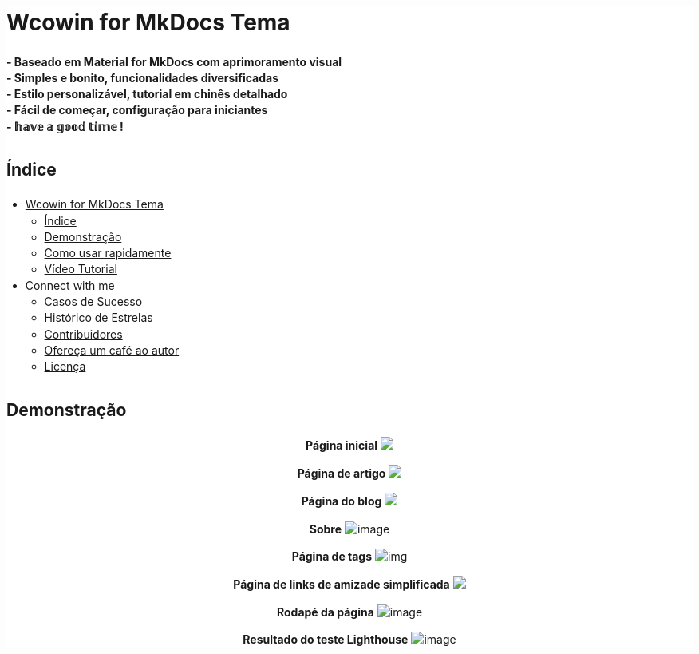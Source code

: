 # Wcowin for MkDocs Tema

**- Baseado em Material for MkDocs com aprimoramento visual**  
**- Simples e bonito, funcionalidades diversificadas**  
**- Estilo personalizável, tutorial em chinês detalhado**  
**- Fácil de começar, configuração para iniciantes**  
**- 𝕙𝕒𝕧𝕖 𝕒 𝕘𝕠𝕠𝕕 𝕥𝕚𝕞𝕖 !**

## Índice
- [Wcowin for MkDocs Tema](#wcowin-for-mkdocs-tema)
  - [Índice](#índice)
  - [Demonstração](#demonstração)
  - [Como usar rapidamente](#como-usar-rapidamente)
  - [Vídeo Tutorial](#vídeo-tutorial)
- [Connect with me](#connect-with-me)
  - [Casos de Sucesso](#casos-de-sucesso)
  - [Histórico de Estrelas](#histórico-de-estrelas)
  - [Contribuidores](#contribuidores)
  - [Ofereça um café ao autor](#ofereça-um-café-ao-autor)
  - [Licença](#licença)

## Demonstração  

<center>

**Página inicial**
![](https://pic4.zhimg.com/80/v2-b74491257518429555b9f58a3bdc1293_1440w.webp)   

**Página de artigo**
![](https://s1.imagehub.cc/images/2024/02/02/c15305494c69f311a721c0878b648b22.png)  

**Página do blog**
![](https://pic1.zhimg.com/80/v2-652abf2464779ebc6e5790ecaccaadde_1440w.webp) 

**Sobre**
<img width="1355" alt="image" src="https://github.com/Wcowin/Mkdocs-Wcowin/assets/99159173/bfc10737-260c-44c7-b036-8c7dba52be24">


**Página de tags**
![img](https://s1.imagehub.cc/images/2024/02/02/d20f0562838a8396724f18bfd09e19e8.png)  

**Página de links de amizade simplificada**
![](https://pic2.zhimg.com/80/v2-551c0a6e858705f842e2984fd44ce7f7_1440w.webp)

**Rodapé da página**
<img width="1363" alt="image" src="https://github.com/Wcowin/Mkdocs-Wcowin/assets/99159173/ac4db87b-396a-4d0e-99b5-51a1b316db33">

**Resultado do teste Lighthouse**
<img width="1363" alt="image" src="https://pic3.zhimg.com/80/v2-afef47cac915ad51071fdc2f6d990b30_1440w.webp">
